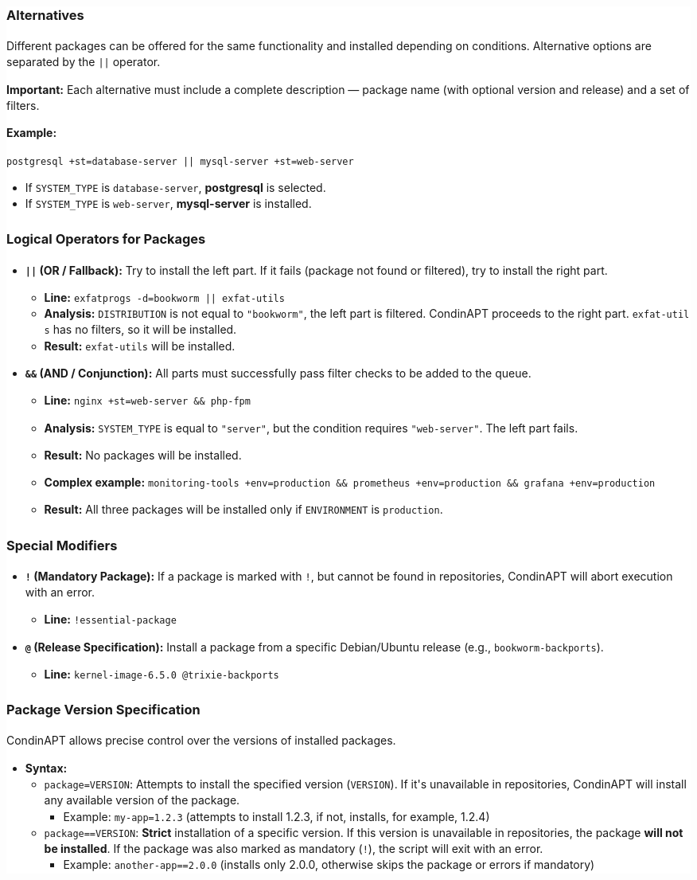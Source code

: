 ### Alternatives

Different packages can be offered for the same functionality and installed depending on conditions. Alternative options are separated by the `||` operator.

**Important:** Each alternative must include a complete description — package name (with optional version and release) and a set of filters.

**Example:**
```
postgresql +st=database-server || mysql-server +st=web-server
```
- If `SYSTEM_TYPE` is `database-server`, **postgresql** is selected.
- If `SYSTEM_TYPE` is `web-server`, **mysql-server** is installed.

### Logical Operators for Packages

*   **`||` (OR / Fallback):** Try to install the left part. If it fails (package not found or filtered), try to install the right part.

    *   **Line:** `exfatprogs -d=bookworm || exfat-utils`
    *   **Analysis:** `DISTRIBUTION` is not equal to `"bookworm"`, the left part is filtered. CondinAPT proceeds to the right part. `exfat-utils` has no filters, so it will be installed.
    *   **Result:** `exfat-utils` will be installed.

*   **`&&` (AND / Conjunction):** All parts must successfully pass filter checks to be added to the queue.

    *   **Line:** `nginx +st=web-server && php-fpm`
    *   **Analysis:** `SYSTEM_TYPE` is equal to `"server"`, but the condition requires `"web-server"`. The left part fails.
    *   **Result:** No packages will be installed.

    *   **Complex example:** `monitoring-tools +env=production && prometheus +env=production && grafana +env=production`
    *   **Result:** All three packages will be installed only if `ENVIRONMENT` is `production`.

### Special Modifiers

*   **`!` (Mandatory Package):** If a package is marked with `!`, but cannot be found in repositories, CondinAPT will abort execution with an error.

    *   **Line:** `!essential-package`

*   **`@` (Release Specification):** Install a package from a specific Debian/Ubuntu release (e.g., `bookworm-backports`).

    *   **Line:** `kernel-image-6.5.0 @trixie-backports`

### Package Version Specification

CondinAPT allows precise control over the versions of installed packages.

*   **Syntax:**
    *   `package=VERSION`: Attempts to install the specified version (`VERSION`). If it's unavailable in repositories, CondinAPT will install any available version of the package.
        *   Example: `my-app=1.2.3` (attempts to install 1.2.3, if not, installs, for example, 1.2.4)
    *   `package==VERSION`: **Strict** installation of a specific version. If this version is unavailable in repositories, the package **will not be installed**. If the package was also marked as mandatory (`!`), the script will exit with an error.
        *   Example: `another-app==2.0.0` (installs only 2.0.0, otherwise skips the package or errors if mandatory)
